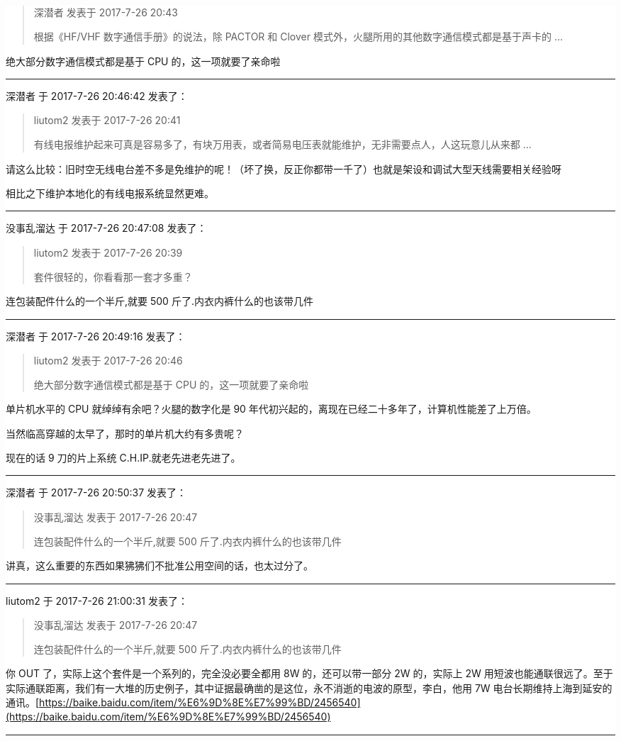 > 深潜者 发表于 2017-7-26 20:43
>
> 根据《HF/VHF 数字通信手册》的说法，除 PACTOR 和 Clover 模式外，火腿所用的其他数字通信模式都是基于声卡的 ...

绝大部分数字通信模式都是基于 CPU 的，这一项就要了亲命啦

---

深潜者 于 2017-7-26 20:46:42 发表了：

> liutom2 发表于 2017-7-26 20:41
>
> 有线电报维护起来可真是容易多了，有块万用表，或者简易电压表就能维护，无非需要点人，人这玩意儿从来都 ...

请这么比较：旧时空无线电台差不多是免维护的呢！（坏了换，反正你都带一千了）也就是架设和调试大型天线需要相关经验呀

相比之下维护本地化的有线电报系统显然更难。

---

没事乱溜达 于 2017-7-26 20:47:08 发表了：

> liutom2 发表于 2017-7-26 20:39
>
> 套件很轻的，你看看那一套才多重？

连包装配件什么的一个半斤,就要 500 斤了.内衣内裤什么的也该带几件

---

深潜者 于 2017-7-26 20:49:16 发表了：

> liutom2 发表于 2017-7-26 20:46
>
> 绝大部分数字通信模式都是基于 CPU 的，这一项就要了亲命啦

单片机水平的 CPU 就绰绰有余吧？火腿的数字化是 90 年代初兴起的，离现在已经二十多年了，计算机性能差了上万倍。

当然临高穿越的太早了，那时的单片机大约有多贵呢？

现在的话 9 刀的片上系统 C.H.IP.就老先进老先进了。

---

深潜者 于 2017-7-26 20:50:37 发表了：

> 没事乱溜达 发表于 2017-7-26 20:47
>
> 连包装配件什么的一个半斤,就要 500 斤了.内衣内裤什么的也该带几件

讲真，这么重要的东西如果狒狒们不批准公用空间的话，也太过分了。

---

liutom2 于 2017-7-26 21:00:31 发表了：

> 没事乱溜达 发表于 2017-7-26 20:47
>
> 连包装配件什么的一个半斤,就要 500 斤了.内衣内裤什么的也该带几件

你 OUT 了，实际上这个套件是一个系列的，完全没必要全都用 8W 的，还可以带一部分 2W 的，实际上 2W 用短波也能通联很远了。至于实际通联距离，我们有一大堆的历史例子，其中证据最确凿的是这位，永不消逝的电波的原型，李白，他用 7W 电台长期维持上海到延安的通讯。[https://baike.baidu.com/item/%E6%9D%8E%E7%99%BD/2456540](https://baike.baidu.com/item/%E6%9D%8E%E7%99%BD/2456540)

---